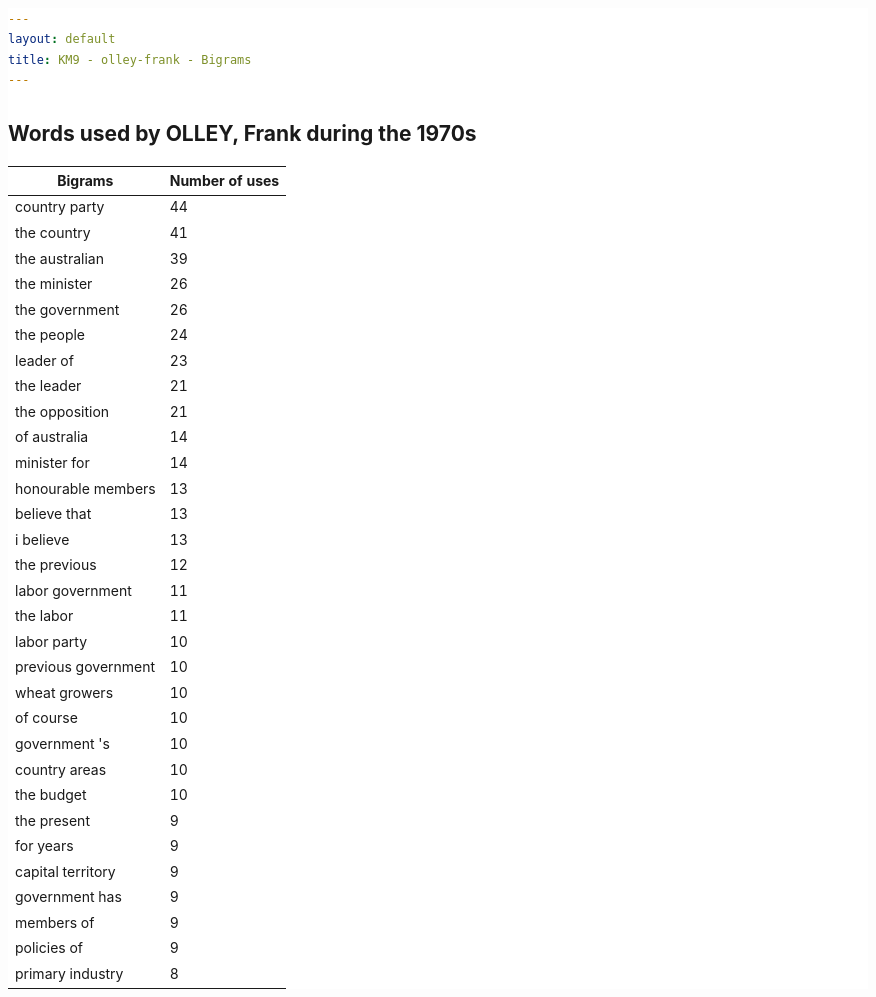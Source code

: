 ```yaml
---
layout: default
title: KM9 - olley-frank - Bigrams
---
```

## Words used by OLLEY, Frank during the 1970s

| Bigrams | Number of uses |
|--------------|----------------|
|country party|44|
|the country|41|
|the australian|39|
|the minister|26|
|the government|26|
|the people|24|
|leader of|23|
|the leader|21|
|the opposition|21|
|of australia|14|
|minister for|14|
|honourable members|13|
|believe that|13|
|i believe|13|
|the previous|12|
|labor government|11|
|the labor|11|
|labor party|10|
|previous government|10|
|wheat growers|10|
|of course|10|
|government 's|10|
|country areas|10|
|the budget|10|
|the present|9|
|for years|9|
|capital territory|9|
|government has|9|
|members of|9|
|policies of|9|
|primary industry|8|